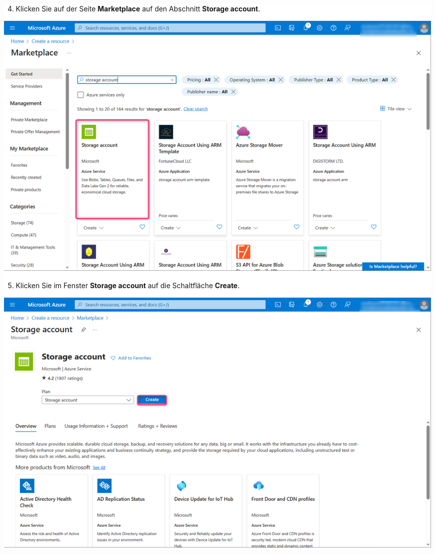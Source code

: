 4.  Klicken Sie auf der Seite **Marketplace** auf den Abschnitt
    **Storage account**.

![](./media/image15.png)

5.  Klicken Sie im Fenster **Storage account** auf die Schaltfläche
    **Create**.

![](./media/image16.png)
